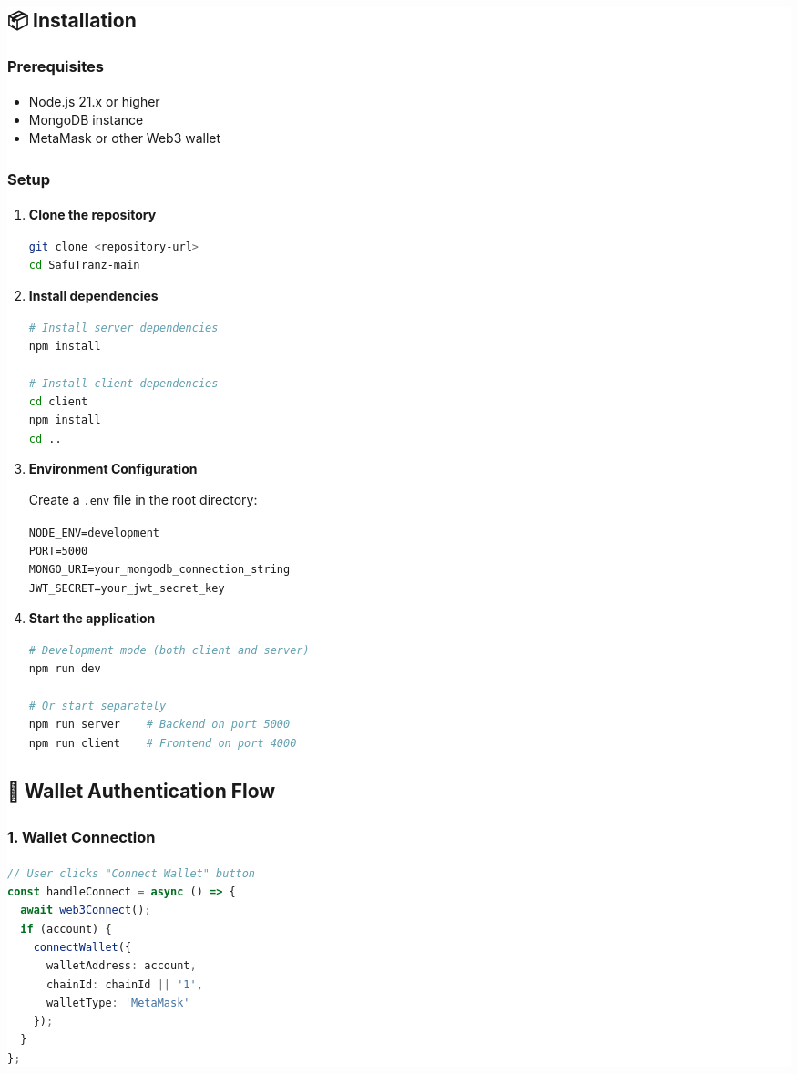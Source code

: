 ## 📦 Installation

### Prerequisites
- Node.js 21.x or higher
- MongoDB instance
- MetaMask or other Web3 wallet

### Setup

1. **Clone the repository**
   ```bash
   git clone <repository-url>
   cd SafuTranz-main
   ```

2. **Install dependencies**
   ```bash
   # Install server dependencies
   npm install
   
   # Install client dependencies
   cd client
   npm install
   cd ..
   ```

3. **Environment Configuration**
   
   Create a `.env` file in the root directory:
   ```env
   NODE_ENV=development
   PORT=5000
   MONGO_URI=your_mongodb_connection_string
   JWT_SECRET=your_jwt_secret_key
   ```

4. **Start the application**
   ```bash
   # Development mode (both client and server)
   npm run dev
   
   # Or start separately
   npm run server    # Backend on port 5000
   npm run client    # Frontend on port 4000
   ```

## 🔐 Wallet Authentication Flow

### 1. Wallet Connection
```typescript
// User clicks "Connect Wallet" button
const handleConnect = async () => {
  await web3Connect();
  if (account) {
    connectWallet({
      walletAddress: account,
      chainId: chainId || '1',
      walletType: 'MetaMask'
    });
  }
};
```
